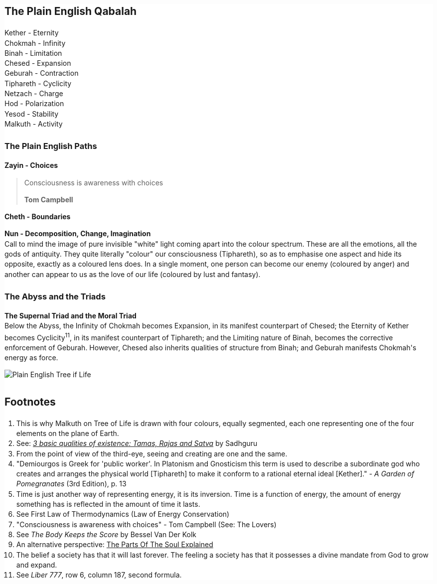 
## The Plain English Qabalah

Kether - Eternity  
Chokmah - Infinity  
Binah - Limitation  
Chesed - Expansion  
Geburah - Contraction  
Tiphareth - Cyclicity  
Netzach - Charge  
Hod - Polarization  
Yesod - Stability  
Malkuth - Activity

### The Plain English Paths

**Zayin - Choices**  
>Consciousness is awareness with choices
>
>**Tom Campbell**

**Cheth - Boundaries**

**Nun - Decomposition, Change, Imagination**  
Call to mind the image of pure invisible "white" light coming apart into the colour spectrum. These are all the emotions, all the gods of antiquity. They quite literally "colour" our consciousness (Tiphareth), so as to emphasise one aspect and hide its opposite, exactly as a coloured lens does. In a single moment, one person can become our enemy (coloured by anger) and another can appear to us as the love of our life (coloured by lust and fantasy).

### The Abyss and the Triads

**The Supernal Triad and the Moral Triad**  
Below the Abyss, the Infinity of Chokmah becomes Expansion, in its manifest counterpart of Chesed; the Eternity of Kether becomes Cyclicity<sup>11</sup>, in its manifest counterpart of Tiphareth; and the Limiting nature of Binah, becomes the corrective enforcement of Geburah. However, Chesed also inherits qualities of structure from Binah; and Geburah manifests Chokmah's energy as force.

<img src="https://raw.githubusercontent.com/abuicke/tarot/master/qabalah/imgs/plain%20english%20qabalah.png" alt="Plain English Tree if Life" width="90%"/>


## Footnotes
1. This is why Malkuth on Tree of Life is drawn with four colours, equally segmented, each one representing one of the four elements on the plane of Earth.
2. See: [*3 basic qualities of existence: Tamas, Rajas and Satva*](https://www.youtube.com/watch?v=MsklzXQN27M) by Sadhguru
3. From the point of view of the third-eye, seeing and creating are one and the same.
4. "Demiourgos is Greek for 'public worker'. In Platonism and Gnosticism this term is used to describe a subordinate god who creates and arranges the physical world [Tiphareth] to make it conform to a rational eternal ideal [Kether]." - *A Garden of Pomegranates* (3rd Edition), p. 13
5. Time is just another way of representing energy, it is its inversion. Time is a function of energy, the amount of energy something has is reflected in the amount of time it lasts.
6. See First Law of Thermodynamics (Law of Energy Conservation) 
7. "Consciousness is awareness with choices" - Tom Campbell (See: The Lovers)
8. See *The Body Keeps the Score* by Bessel Van Der Kolk
9. An alternative perspective: [The Parts Of The Soul Explained](https://www.youtube.com/watch?v=bMi-Hyt0Acw)
10. The belief a society has that it will last forever. The feeling a society has that it possesses a divine mandate from God to grow and expand.
11. See *Liber 777*, row 6, column 187, second formula.


